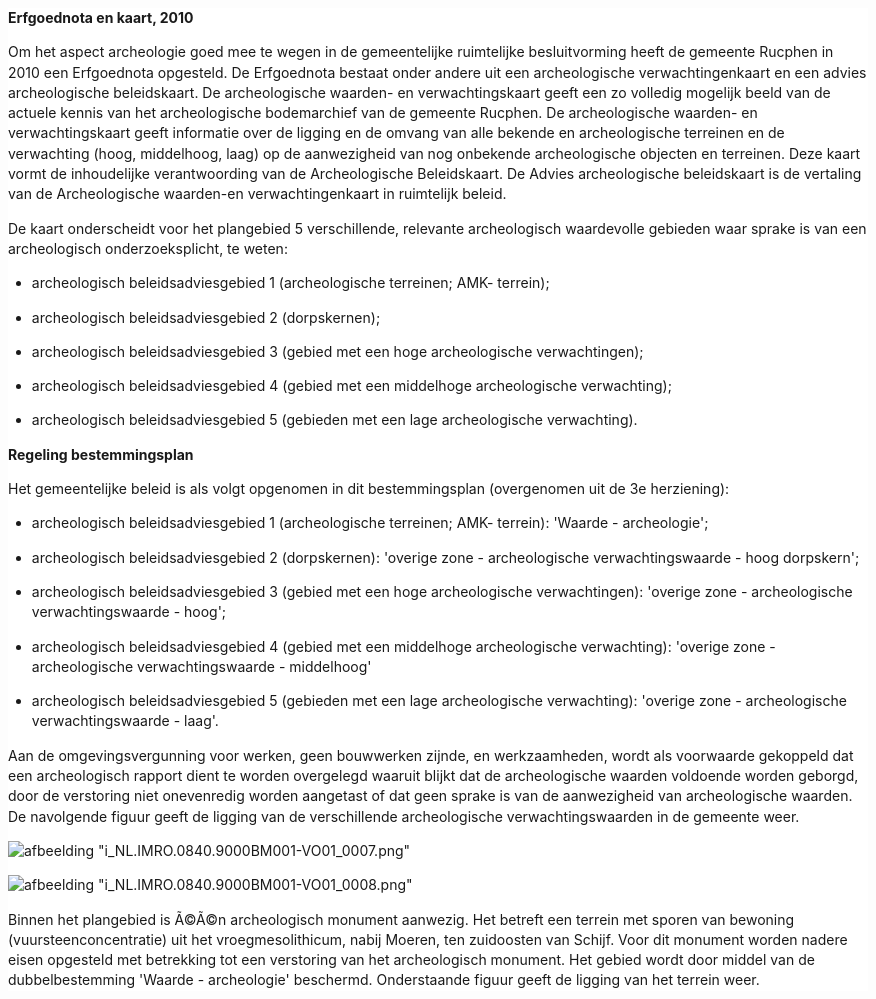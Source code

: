 **Erfgoednota en kaart, 2010**

Om het aspect archeologie goed mee te wegen in de gemeentelijke ruimtelijke besluitvorming heeft de gemeente Rucphen in 2010 een Erfgoednota opgesteld. De Erfgoednota bestaat onder andere uit een archeologische verwachtingenkaart en een advies archeologische beleidskaart. De archeologische waarden\- en verwachtingskaart geeft een zo volledig mogelijk beeld van de actuele kennis van het archeologische bodemarchief van de gemeente Rucphen. De archeologische waarden\- en verwachtingskaart geeft informatie over de ligging en de omvang van alle bekende en archeologische terreinen en de verwachting (hoog, middelhoog, laag) op de aanwezigheid van nog onbekende archeologische objecten en terreinen. Deze kaart vormt de inhoudelijke verantwoording van de Archeologische Beleidskaart. De Advies archeologische beleidskaart is de vertaling van de Archeologische waarden\-en verwachtingenkaart in ruimtelijk beleid.

De kaart onderscheidt voor het plangebied 5 verschillende, relevante archeologisch waardevolle gebieden waar sprake is van een archeologisch onderzoeksplicht, te weten:

* archeologisch beleidsadviesgebied 1 (archeologische terreinen; AMK\- terrein);

* archeologisch beleidsadviesgebied 2 (dorpskernen);

* archeologisch beleidsadviesgebied 3 (gebied met een hoge archeologische verwachtingen);

* archeologisch beleidsadviesgebied 4 (gebied met een middelhoge archeologische verwachting);

* archeologisch beleidsadviesgebied 5 (gebieden met een lage archeologische verwachting).

**Regeling bestemmingsplan**

Het gemeentelijke beleid is als volgt opgenomen in dit bestemmingsplan (overgenomen uit de 3e herziening):

* archeologisch beleidsadviesgebied 1 (archeologische terreinen; AMK\- terrein): 'Waarde \- archeologie';

* archeologisch beleidsadviesgebied 2 (dorpskernen): 'overige zone \- archeologische verwachtingswaarde \- hoog dorpskern';

* archeologisch beleidsadviesgebied 3 (gebied met een hoge archeologische verwachtingen): 'overige zone \- archeologische verwachtingswaarde \- hoog';

* archeologisch beleidsadviesgebied 4 (gebied met een middelhoge archeologische verwachting): 'overige zone \- archeologische verwachtingswaarde \- middelhoog'

* archeologisch beleidsadviesgebied 5 (gebieden met een lage archeologische verwachting): 'overige zone \- archeologische verwachtingswaarde \- laag'.

Aan de omgevingsvergunning voor werken, geen bouwwerken zijnde, en werkzaamheden, wordt als voorwaarde gekoppeld dat een archeologisch rapport dient te worden overgelegd waaruit blijkt dat de archeologische waarden voldoende worden geborgd, door de verstoring niet onevenredig worden aangetast of dat geen sprake is van de aanwezigheid van archeologische waarden. De navolgende figuur geeft de ligging van de verschillende archeologische verwachtingswaarden in de gemeente weer.

![afbeelding "i_NL.IMRO.0840.9000BM001-VO01_0007.png"](i_NL.IMRO.0840.9000BM001-VO01_0007.png)

![afbeelding "i_NL.IMRO.0840.9000BM001-VO01_0008.png"](i_NL.IMRO.0840.9000BM001-VO01_0008.png)

Binnen het plangebied is Ã©Ã©n archeologisch monument aanwezig. Het betreft een terrein met sporen van bewoning (vuursteenconcentratie) uit het vroegmesolithicum, nabij Moeren, ten zuidoosten van Schijf. Voor dit monument worden nadere eisen opgesteld met betrekking tot een verstoring van het archeologisch monument. Het gebied wordt door middel van de dubbelbestemming 'Waarde \- archeologie' beschermd. Onderstaande figuur geeft de ligging van het terrein weer.
